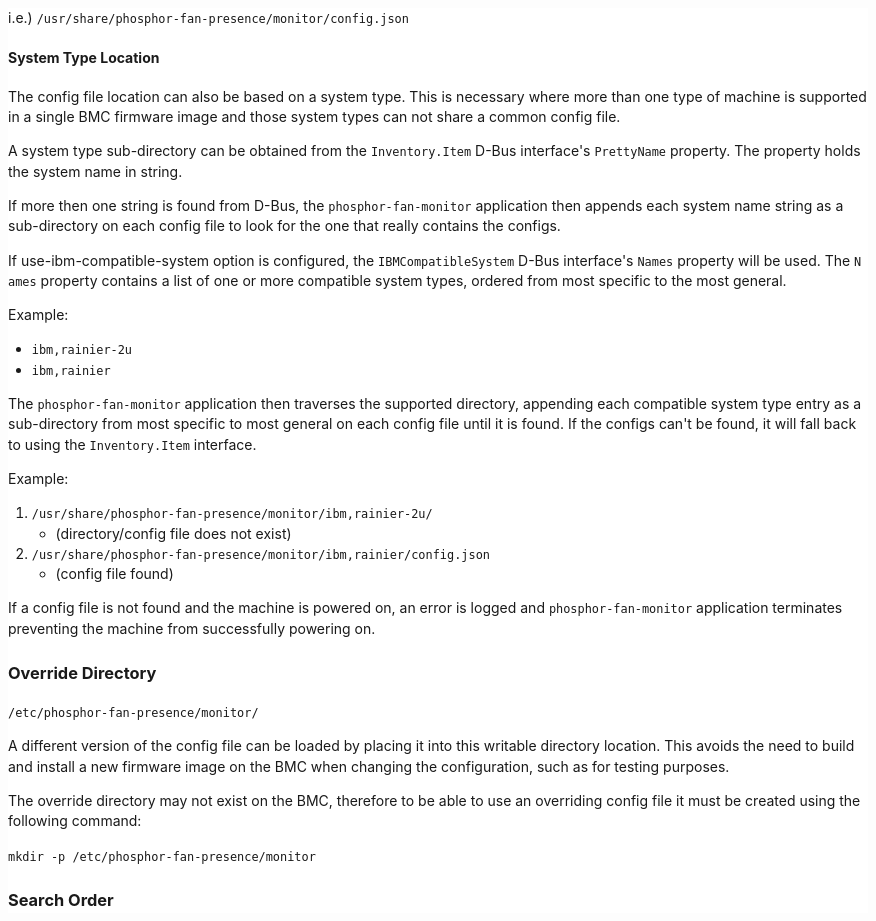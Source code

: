i.e.) `/usr/share/phosphor-fan-presence/monitor/config.json`

#### System Type Location

The config file location can also be based on a system type. This is necessary
where more than one type of machine is supported in a single BMC firmware image
and those system types can not share a common config file.

A system type sub-directory can be obtained from the `Inventory.Item` D-Bus
interface's `PrettyName` property. The property holds the system name in string.

If more then one string is found from D-Bus, the `phosphor-fan-monitor`
application then appends each system name string as a sub-directory on each
config file to look for the one that really contains the configs.

If use-ibm-compatible-system option is configured, the `IBMCompatibleSystem`
D-Bus interface's `Names` property will be used. The `Names` property contains a
list of one or more compatible system types, ordered from most specific to the
most general.

Example:

- `ibm,rainier-2u`
- `ibm,rainier`

The `phosphor-fan-monitor` application then traverses the supported directory,
appending each compatible system type entry as a sub-directory from most
specific to most general on each config file until it is found. If the configs
can't be found, it will fall back to using the `Inventory.Item` interface.

Example:

1. `/usr/share/phosphor-fan-presence/monitor/ibm,rainier-2u/`
   - (directory/config file does not exist)
2. `/usr/share/phosphor-fan-presence/monitor/ibm,rainier/config.json`
   - (config file found)

If a config file is not found and the machine is powered on, an error is logged
and `phosphor-fan-monitor` application terminates preventing the machine from
successfully powering on.

### Override Directory

`/etc/phosphor-fan-presence/monitor/`

A different version of the config file can be loaded by placing it into this
writable directory location. This avoids the need to build and install a new
firmware image on the BMC when changing the configuration, such as for testing
purposes.

The override directory may not exist on the BMC, therefore to be able to use an
overriding config file it must be created using the following command:

`mkdir -p /etc/phosphor-fan-presence/monitor`

### Search Order
